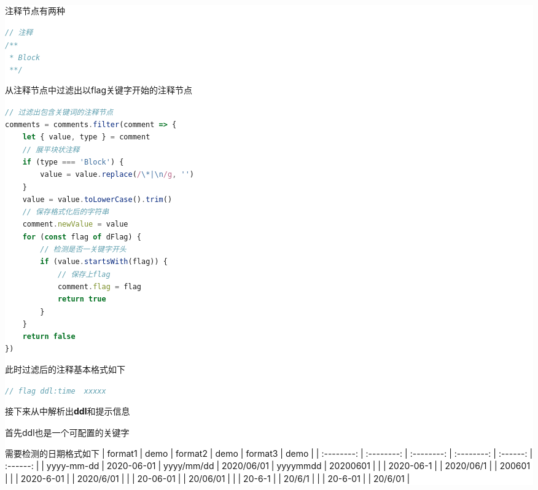 注释节点有两种
```js
// 注释
/** 
 * Block
 **/
```

从注释节点中过滤出以flag关键字开始的注释节点
```js
// 过滤出包含关键词的注释节点
comments = comments.filter(comment => {
    let { value, type } = comment
    // 展平块状注释
    if (type === 'Block') {
        value = value.replace(/\*|\n/g, '')
    }
    value = value.toLowerCase().trim()
    // 保存格式化后的字符串
    comment.newValue = value
    for (const flag of dFlag) {
        // 检测是否一关键字开头
        if (value.startsWith(flag)) {
            // 保存上flag
            comment.flag = flag
            return true
        }
    }
    return false
})
```

此时过滤后的注释基本格式如下
```js
// flag ddl:time  xxxxx
```
接下来从中解析出**ddl**和提示信息

首先ddl也是一个可配置的关键字

需要检测的日期格式如下
|  format1   |    demo    |  format2   |    demo    | format3  |   demo   |
| :--------: | :--------: | :--------: | :--------: | :------: | :------: |
| yyyy-mm-dd | 2020-06-01 | yyyy/mm/dd | 2020/06/01 | yyyymmdd | 20200601 |
|            | 2020-06-1  |            | 2020/06/1  |          |  200601  |
|            | 2020-6-01  |            | 2020/6/01  |
|            |  20-06-01  |            |  20/06/01  |
|            |   20-6-1   |            |   20/6/1   |
|            |  20-6-01   |            |  20/6/01   |
